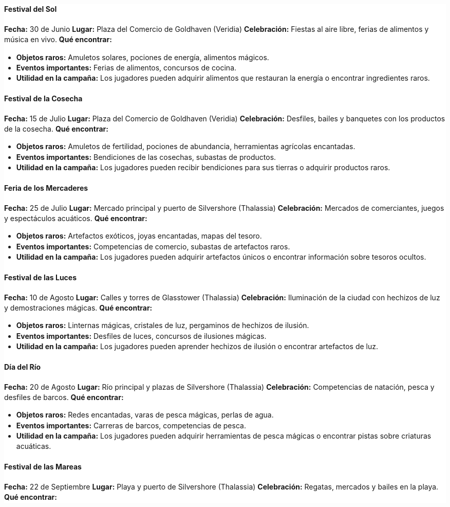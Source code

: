 #### Festival del Sol

**Fecha:** 30 de Junio **Lugar:** Plaza del Comercio de Goldhaven (Veridia) **Celebración:** Fiestas al aire libre, ferias de alimentos y música en vivo. **Qué encontrar:**

- **Objetos raros:** Amuletos solares, pociones de energía, alimentos mágicos.
- **Eventos importantes:** Ferias de alimentos, concursos de cocina.
- **Utilidad en la campaña:** Los jugadores pueden adquirir alimentos que restauran la energía o encontrar ingredientes raros.

#### Festival de la Cosecha

**Fecha:** 15 de Julio **Lugar:** Plaza del Comercio de Goldhaven (Veridia) **Celebración:** Desfiles, bailes y banquetes con los productos de la cosecha. **Qué encontrar:**

- **Objetos raros:** Amuletos de fertilidad, pociones de abundancia, herramientas agrícolas encantadas.
- **Eventos importantes:** Bendiciones de las cosechas, subastas de productos.
- **Utilidad en la campaña:** Los jugadores pueden recibir bendiciones para sus tierras o adquirir productos raros.

#### Feria de los Mercaderes

**Fecha:** 25 de Julio **Lugar:** Mercado principal y puerto de Silvershore (Thalassia) **Celebración:** Mercados de comerciantes, juegos y espectáculos acuáticos. **Qué encontrar:**

- **Objetos raros:** Artefactos exóticos, joyas encantadas, mapas del tesoro.
- **Eventos importantes:** Competencias de comercio, subastas de artefactos raros.
- **Utilidad en la campaña:** Los jugadores pueden adquirir artefactos únicos o encontrar información sobre tesoros ocultos.

#### Festival de las Luces

**Fecha:** 10 de Agosto **Lugar:** Calles y torres de Glasstower (Thalassia) **Celebración:** Iluminación de la ciudad con hechizos de luz y demostraciones mágicas. **Qué encontrar:**

- **Objetos raros:** Linternas mágicas, cristales de luz, pergaminos de hechizos de ilusión.
- **Eventos importantes:** Desfiles de luces, concursos de ilusiones mágicas.
- **Utilidad en la campaña:** Los jugadores pueden aprender hechizos de ilusión o encontrar artefactos de luz.

#### Día del Río

**Fecha:** 20 de Agosto **Lugar:** Río principal y plazas de Silvershore (Thalassia) **Celebración:** Competencias de natación, pesca y desfiles de barcos. **Qué encontrar:**

- **Objetos raros:** Redes encantadas, varas de pesca mágicas, perlas de agua.
- **Eventos importantes:** Carreras de barcos, competencias de pesca.
- **Utilidad en la campaña:** Los jugadores pueden adquirir herramientas de pesca mágicas o encontrar pistas sobre criaturas acuáticas.

#### Festival de las Mareas

**Fecha:** 22 de Septiembre **Lugar:** Playa y puerto de Silvershore (Thalassia) **Celebración:** Regatas, mercados y bailes en la playa. **Qué encontrar:**
